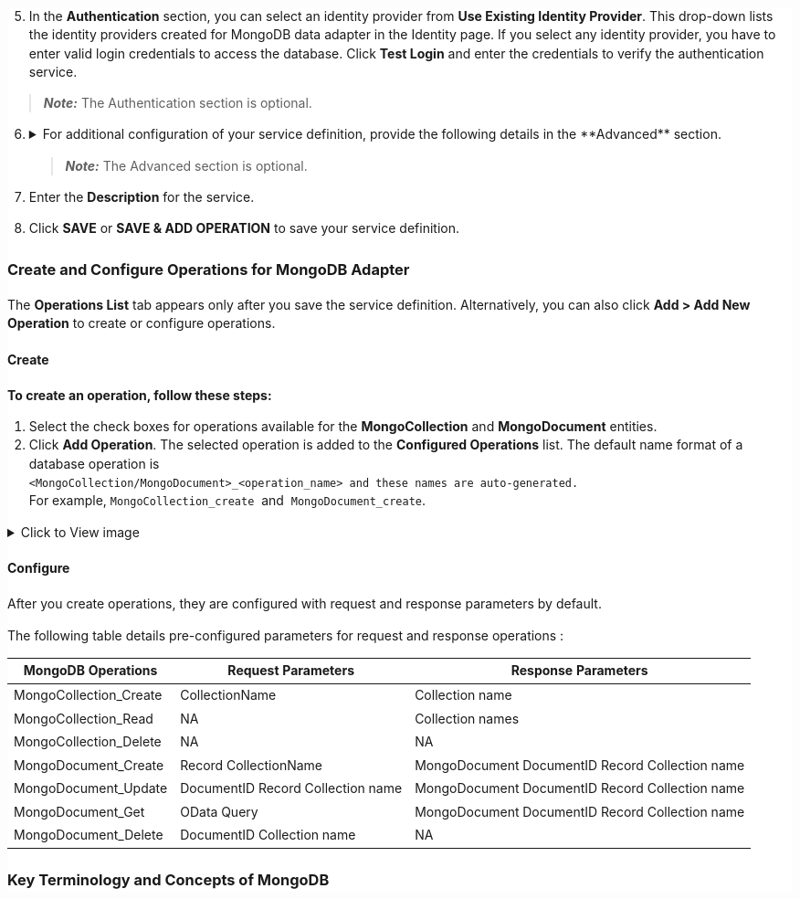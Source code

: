 5.  In the **Authentication** section, you can select an identity provider from **Use Existing Identity Provider**. This drop-down lists the identity providers created for MongoDB data adapter in the Identity page. If you select any identity provider, you have to enter valid login credentials to access the database. Click **Test Login** and enter the credentials to verify the authentication service.

> **_Note:_** The Authentication section is optional.

6.  <details close markdown="block"><summary>For additional configuration of your service definition, provide the following details in the **Advanced** section.</summary></details>

    > **_Note:_** The Advanced section is optional.

7.  Enter the **Description** for the service.
8.  Click **SAVE** or **SAVE & ADD OPERATION** to save your service definition.

### Create and Configure Operations for MongoDB Adapter

The **Operations List** tab appears only after you save the service definition. Alternatively, you can also click **Add > Add New Operation** to create or configure operations.

#### Create

**To create an operation, follow these steps:**

1.  Select the check boxes for operations available for the **MongoCollection** and **MongoDocument** entities.
2.  Click **Add Operation**. The selected operation is added to the **Configured Operations** list. The default name format of a database operation is  
    `<MongoCollection/MongoDocument>_<operation_name> and these names are auto-generated.`  
    For example, `MongoCollection_create`  and  `MongoDocument_create`.

<details close markdown="block"><summary>Click to View image</summary></details>

#### Configure

After you create operations, they are configured with request and response parameters by default.

The following table details pre-configured parameters for request and response operations :

  
| MongoDB Operations | Request Parameters | Response Parameters |
| --- | --- | --- |
| MongoCollection\_Create | CollectionName | Collection name |
| MongoCollection\_Read | NA | Collection names |
| MongoCollection\_Delete | NA | NA |
| MongoDocument\_Create | Record CollectionName | MongoDocument DocumentID Record Collection name |
| MongoDocument\_Update | DocumentID Record Collection name | MongoDocument DocumentID Record Collection name |
| MongoDocument\_Get | OData Query | MongoDocument DocumentID Record Collection name |
| MongoDocument\_Delete | DocumentID Collection name | NA |

### Key Terminology and Concepts of MongoDB
